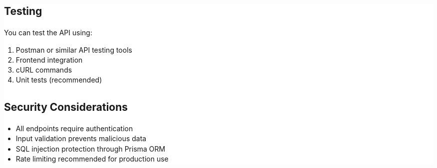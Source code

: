 ## Testing
You can test the API using:
1. Postman or similar API testing tools
2. Frontend integration
3. cURL commands
4. Unit tests (recommended)

## Security Considerations
- All endpoints require authentication
- Input validation prevents malicious data
- SQL injection protection through Prisma ORM
- Rate limiting recommended for production use
